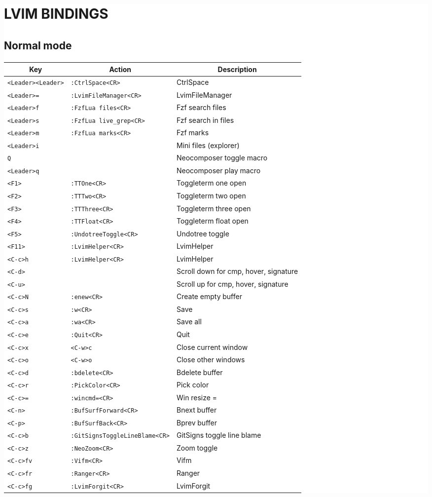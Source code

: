 # LVIM BINDINGS

## Normal mode

| Key                | Action                            | Description                           |
| ------------------ | --------------------------------- | ------------------------------------- |
| `<Leader><Leader>` | `:CtrlSpace<CR>`                  | CtrlSpace                             |
| `<Leader>=`        | `:LvimFileManager<CR>`            | LvimFileManager                       |
| `<Leader>f`        | `:FzfLua files<CR>`               | Fzf search files                      |
| `<Leader>s`        | `:FzfLua live_grep<CR>`           | Fzf search in files                   |
| `<Leader>m`        | `:FzfLua marks<CR>`               | Fzf marks                             |
| `<Leader>i`        |                                   | Mini files (explorer)                 |
| `Q`                |                                   | Neocomposer toggle macro              |
| `<Leader>q`        |                                   | Neocomposer play macro                |
| `<F1>`             | `:TTOne<CR>`                      | Toggleterm one open                   |
| `<F2>`             | `:TTTwo<CR>`                      | Toggleterm two open                   |
| `<F3>`             | `:TTThree<CR>`                    | Toggleterm three open                 |
| `<F4>`             | `:TTFloat<CR>`                    | Toggleterm float open                 |
| `<F5>`             | `:UndotreeToggle<CR>`             | Undotree toggle                       |
| `<F11>`            | `:LvimHelper<CR>`                 | LvimHelper                            |
| `<C-c>h`           | `:LvimHelper<CR>`                 | LvimHelper                            |
| `<C-d>`            |                                   | Scroll down for cmp, hover, signature |
| `<C-u>`            |                                   | Scroll up for cmp, hover, signature   |
| `<C-c>N`           | `:enew<CR>`                       | Create empty buffer                   |
| `<C-c>s`           | `:w<CR>`                          | Save                                  |
| `<C-c>a`           | `:wa<CR>`                         | Save all                              |
| `<C-c>e`           | `:Quit<CR>`                       | Quit                                  |
| `<C-c>x`           | `<C-w>c`                          | Close current window                  |
| `<C-c>o`           | `<C-w>o`                          | Close other windows                   |
| `<C-c>d`           | `:bdelete<CR>`                    | Bdelete buffer                        |
| `<C-c>r`           | `:PickColor<CR>`                  | Pick color                            |
| `<C-c>=`           | `:wincmd=<CR>`                    | Win resize =                          |
| `<C-n>`            | `:BufSurfForward<CR>`             | Bnext buffer                          |
| `<C-p>`            | `:BufSurfBack<CR>`                | Bprev buffer                          |
| `<C-c>b`           | `:GitSignsToggleLineBlame<CR>`    | GitSigns toggle line blame            |
| `<C-c>z`           | `:NeoZoom<CR>`                    | Zoom toggle                           |
| `<C-c>fv`          | `:Vifm<CR>`                       | Vifm                                  |
| `<C-c>fr`          | `:Ranger<CR>`                     | Ranger                                |
| `<C-c>fg`          | `:LvimForgit<CR>`                 | LvimForgit                            |
